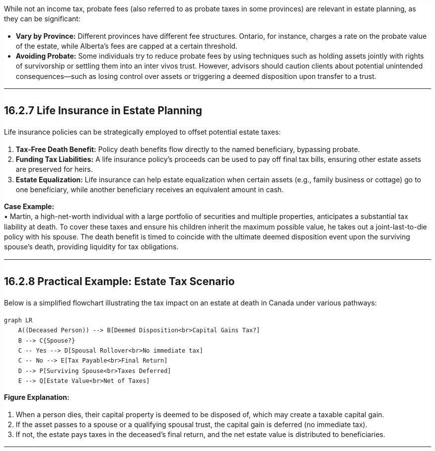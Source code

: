 While not an income tax, probate fees (also referred to as probate taxes in some provinces) are relevant in estate planning, as they can be significant:

- **Vary by Province:** Different provinces have different fee structures. Ontario, for instance, charges a rate on the probate value of the estate, while Alberta’s fees are capped at a certain threshold.  
- **Avoiding Probate:** Some individuals try to reduce probate fees by using techniques such as holding assets jointly with rights of survivorship or settling them into an inter vivos trust. However, advisors should caution clients about potential unintended consequences—such as losing control over assets or triggering a deemed disposition upon transfer to a trust.

---

## 16.2.7 Life Insurance in Estate Planning

Life insurance policies can be strategically employed to offset potential estate taxes:

1. **Tax-Free Death Benefit:** Policy death benefits flow directly to the named beneficiary, bypassing probate.  
2. **Funding Tax Liabilities:** A life insurance policy’s proceeds can be used to pay off final tax bills, ensuring other estate assets are preserved for heirs.  
3. **Estate Equalization:** Life insurance can help estate equalization when certain assets (e.g., family business or cottage) go to one beneficiary, while another beneficiary receives an equivalent amount in cash.

**Case Example:**  
• Martin, a high-net-worth individual with a large portfolio of securities and multiple properties, anticipates a substantial tax liability at death. To cover these taxes and ensure his children inherit the maximum possible value, he takes out a joint-last-to-die policy with his spouse. The death benefit is timed to coincide with the ultimate deemed disposition event upon the surviving spouse’s death, providing liquidity for tax obligations.

---

## 16.2.8 Practical Example: Estate Tax Scenario

Below is a simplified flowchart illustrating the tax impact on an estate at death in Canada under various pathways:

```mermaid
graph LR
    A((Deceased Person)) --> B[Deemed Disposition<br>Capital Gains Tax?]
    B --> C{Spouse?}
    C -- Yes --> D[Spousal Rollover<br>No immediate tax]
    C -- No --> E[Tax Payable<br>Final Return]
    D --> P[Surviving Spouse<br>Taxes Deferred]
    E --> Q[Estate Value<br>Net of Taxes]
```

**Figure Explanation:**  
1. When a person dies, their capital property is deemed to be disposed of, which may create a taxable capital gain.  
2. If the asset passes to a spouse or a qualifying spousal trust, the capital gain is deferred (no immediate tax).  
3. If not, the estate pays taxes in the deceased’s final return, and the net estate value is distributed to beneficiaries.

---